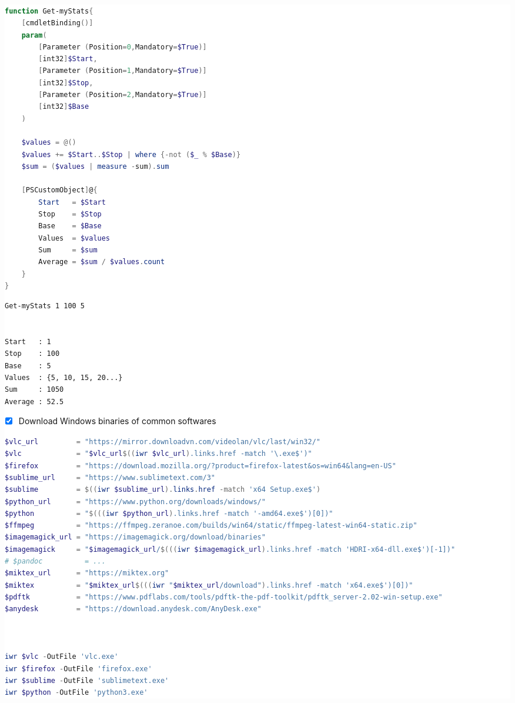 ```powershell
function Get-myStats{
    [cmdletBinding()]
    param(
        [Parameter (Position=0,Mandatory=$True)]
        [int32]$Start,
        [Parameter (Position=1,Mandatory=$True)]
        [int32]$Stop,
        [Parameter (Position=2,Mandatory=$True)]
        [int32]$Base
    )

    $values = @()
    $values += $Start..$Stop | where {-not ($_ % $Base)}
    $sum = ($values | measure -sum).sum

    [PSCustomObject]@{
        Start   = $Start
        Stop    = $Stop
        Base    = $Base
        Values  = $values
        Sum     = $sum
        Average = $sum / $values.count
    }
}
```
```
Get-myStats 1 100 5


Start   : 1
Stop    : 100
Base    : 5
Values  : {5, 10, 15, 20...}
Sum     : 1050
Average : 52.5
```

- [x] Download Windows binaries of common softwares

```powershell
$vlc_url         = "https://mirror.downloadvn.com/videolan/vlc/last/win32/"
$vlc             = "$vlc_url$((iwr $vlc_url).links.href -match '\.exe$')"
$firefox         = "https://download.mozilla.org/?product=firefox-latest&os=win64&lang=en-US"
$sublime_url     = "https://www.sublimetext.com/3"
$sublime         = $((iwr $sublime_url).links.href -match 'x64 Setup.exe$')
$python_url      = "https://www.python.org/downloads/windows/"
$python          = "$(((iwr $python_url).links.href -match '-amd64.exe$')[0])"
$ffmpeg          = "https://ffmpeg.zeranoe.com/builds/win64/static/ffmpeg-latest-win64-static.zip"
$imagemagick_url = "https://imagemagick.org/download/binaries"
$imagemagick     = "$imagemagick_url/$(((iwr $imagemagick_url).links.href -match 'HDRI-x64-dll.exe$')[-1])"
# $pandoc          = ...
$miktex_url      = "https://miktex.org"
$miktex          = "$miktex_url$(((iwr "$miktex_url/download").links.href -match 'x64.exe$')[0])"
$pdftk           = "https://www.pdflabs.com/tools/pdftk-the-pdf-toolkit/pdftk_server-2.02-win-setup.exe"
$anydesk         = "https://download.anydesk.com/AnyDesk.exe"



iwr $vlc -OutFile 'vlc.exe'
iwr $firefox -OutFile 'firefox.exe'
iwr $sublime -OutFile 'sublimetext.exe'
iwr $python -OutFile 'python3.exe'
```